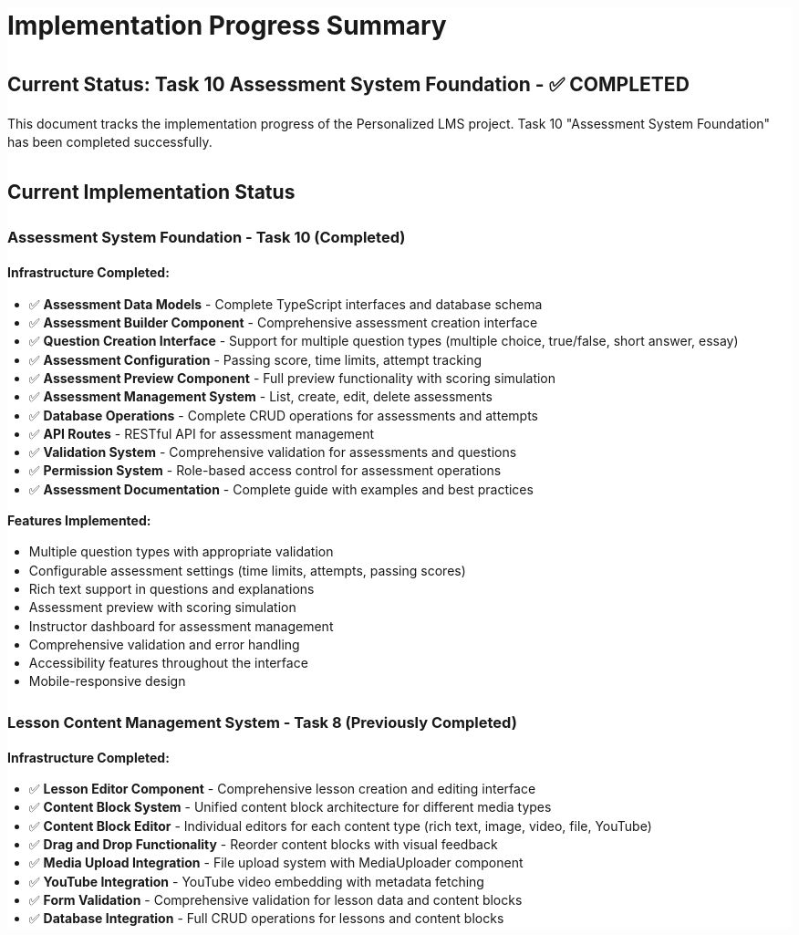 # Implementation Progress Summary

## Current Status: Task 10 Assessment System Foundation - ✅ COMPLETED

This document tracks the implementation progress of the Personalized LMS project. Task 10 "Assessment System Foundation" has been completed successfully.

## Current Implementation Status

### Assessment System Foundation - Task 10 (Completed)

**Infrastructure Completed:**
- ✅ **Assessment Data Models** - Complete TypeScript interfaces and database schema
- ✅ **Assessment Builder Component** - Comprehensive assessment creation interface
- ✅ **Question Creation Interface** - Support for multiple question types (multiple choice, true/false, short answer, essay)
- ✅ **Assessment Configuration** - Passing score, time limits, attempt tracking
- ✅ **Assessment Preview Component** - Full preview functionality with scoring simulation
- ✅ **Assessment Management System** - List, create, edit, delete assessments
- ✅ **Database Operations** - Complete CRUD operations for assessments and attempts
- ✅ **API Routes** - RESTful API for assessment management
- ✅ **Validation System** - Comprehensive validation for assessments and questions
- ✅ **Permission System** - Role-based access control for assessment operations
- ✅ **Assessment Documentation** - Complete guide with examples and best practices

**Features Implemented:**
- Multiple question types with appropriate validation
- Configurable assessment settings (time limits, attempts, passing scores)
- Rich text support in questions and explanations
- Assessment preview with scoring simulation
- Instructor dashboard for assessment management
- Comprehensive validation and error handling
- Accessibility features throughout the interface
- Mobile-responsive design

### Lesson Content Management System - Task 8 (Previously Completed)

**Infrastructure Completed:**
- ✅ **Lesson Editor Component** - Comprehensive lesson creation and editing interface
- ✅ **Content Block System** - Unified content block architecture for different media types
- ✅ **Content Block Editor** - Individual editors for each content type (rich text, image, video, file, YouTube)
- ✅ **Drag and Drop Functionality** - Reorder content blocks with visual feedback
- ✅ **Media Upload Integration** - File upload system with MediaUploader component
- ✅ **YouTube Integration** - YouTube video embedding with metadata fetching
- ✅ **Form Validation** - Comprehensive validation for lesson data and content blocks
- ✅ **Database Integration** - Full CRUD operations for lessons and content blocks
